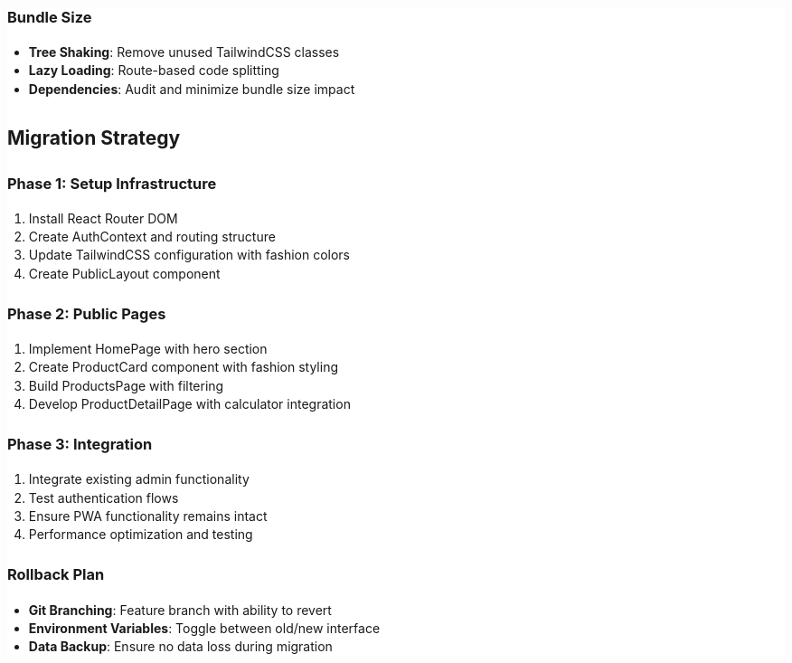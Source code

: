 ### Bundle Size
- **Tree Shaking**: Remove unused TailwindCSS classes
- **Lazy Loading**: Route-based code splitting
- **Dependencies**: Audit and minimize bundle size impact

## Migration Strategy

### Phase 1: Setup Infrastructure
1. Install React Router DOM
2. Create AuthContext and routing structure
3. Update TailwindCSS configuration with fashion colors
4. Create PublicLayout component

### Phase 2: Public Pages
1. Implement HomePage with hero section
2. Create ProductCard component with fashion styling
3. Build ProductsPage with filtering
4. Develop ProductDetailPage with calculator integration

### Phase 3: Integration
1. Integrate existing admin functionality
2. Test authentication flows
3. Ensure PWA functionality remains intact
4. Performance optimization and testing

### Rollback Plan
- **Git Branching**: Feature branch with ability to revert
- **Environment Variables**: Toggle between old/new interface
- **Data Backup**: Ensure no data loss during migration